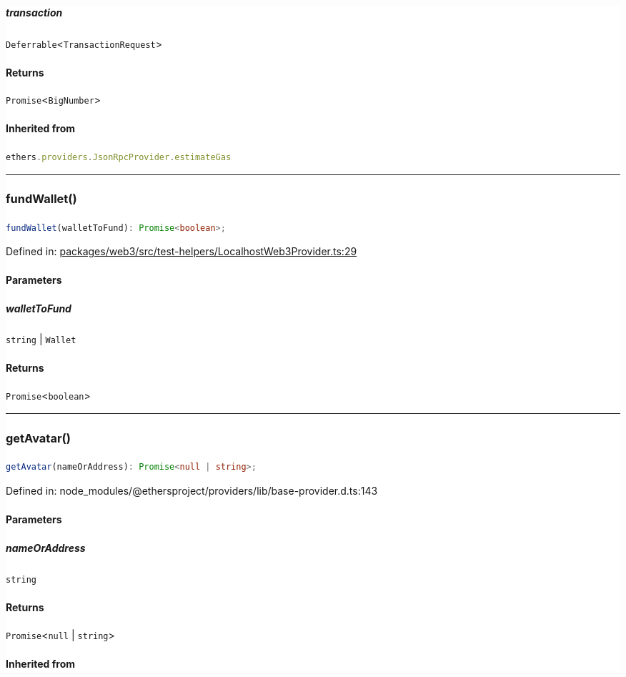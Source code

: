 ##### transaction

`Deferrable`\<`TransactionRequest`\>

#### Returns

`Promise`\<`BigNumber`\>

#### Inherited from

```ts
ethers.providers.JsonRpcProvider.estimateGas
```

***

### fundWallet()

```ts
fundWallet(walletToFund): Promise<boolean>;
```

Defined in: [packages/web3/src/test-helpers/LocalhostWeb3Provider.ts:29](https://github.com/towns-protocol/towns/blob/0db1fd0ac7258e8db8cedfb6183e8eade8284fa1/packages/web3/src/test-helpers/LocalhostWeb3Provider.ts#L29)

#### Parameters

##### walletToFund

`string` | `Wallet`

#### Returns

`Promise`\<`boolean`\>

***

### getAvatar()

```ts
getAvatar(nameOrAddress): Promise<null | string>;
```

Defined in: node\_modules/@ethersproject/providers/lib/base-provider.d.ts:143

#### Parameters

##### nameOrAddress

`string`

#### Returns

`Promise`\<`null` \| `string`\>

#### Inherited from
